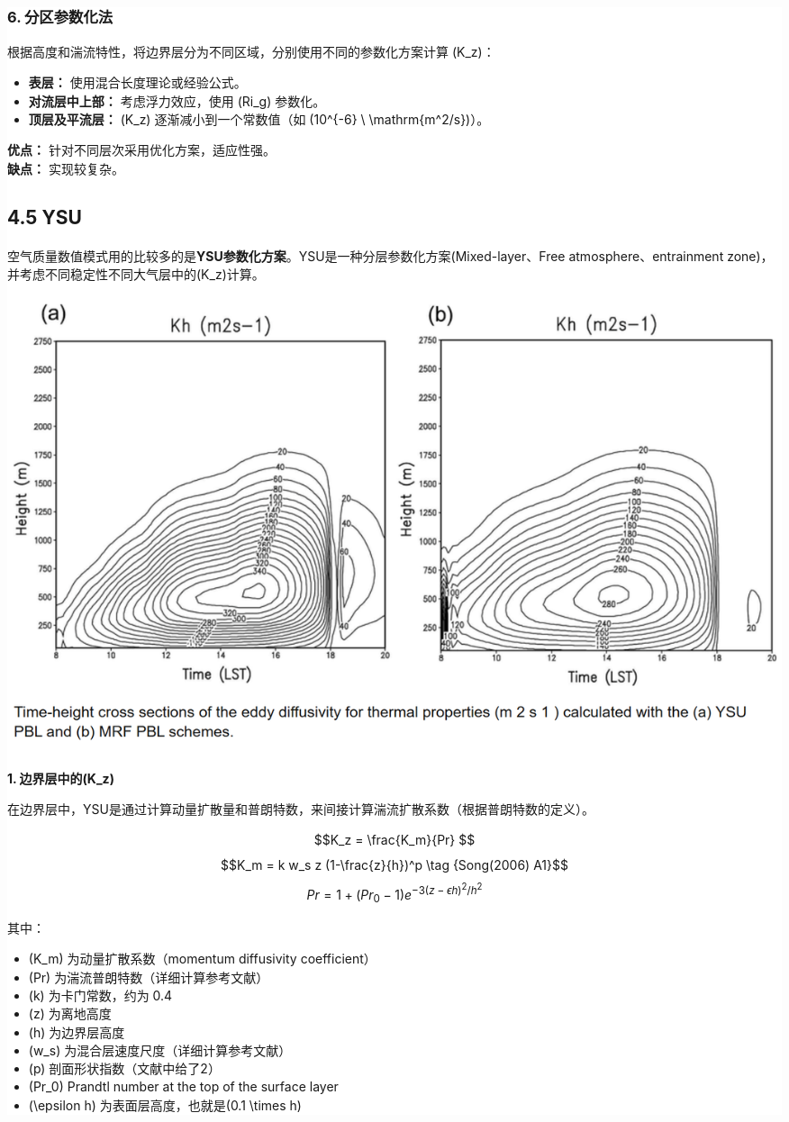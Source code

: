 ### 6. **分区参数化法**

根据高度和湍流特性，将边界层分为不同区域，分别使用不同的参数化方案计算 \(K_z\)：
- **表层：** 使用混合长度理论或经验公式。
- **对流层中上部：** 考虑浮力效应，使用 \(Ri_g\) 参数化。
- **顶层及平流层：** \(K_z\) 逐渐减小到一个常数值（如 \(10^{-6} \ \mathrm{m^2/s}\)）。

**优点：** 针对不同层次采用优化方案，适应性强。  
**缺点：** 实现较复杂。

## 4.5 YSU

空气质量数值模式用的比较多的是**YSU参数化方案**。YSU是一种分层参数化方案(Mixed-layer、Free atmosphere、entrainment zone)，并考虑不同稳定性不同大气层中的\(K_z\)计算。

![YSU计算的Kz](./kz_time.png)


**1. 边界层中的\(K_z\)**

在边界层中，YSU是通过计算动量扩散量和普朗特数，来间接计算湍流扩散系数（根据普朗特数的定义）。

$$K_z = \frac{K_m}{Pr} $$
$$K_m = k w_s z (1-\frac{z}{h})^p \tag {Song(2006) A1}$$
$${Pr} = 1 + (Pr_0 - 1)e^{-3(z-\epsilon h)^2/h^2} \tag {Song(2006) A4}$$

其中：
- \(K_m\) 为动量扩散系数（momentum diffusivity coefficient）
- \(Pr\) 为湍流普朗特数（详细计算参考文献）
- \(k\) 为卡门常数，约为 0.4
- \(z\) 为离地高度
- \(h\) 为边界层高度
- \(w_s\) 为混合层速度尺度（详细计算参考文献）
- \(p\) 剖面形状指数（文献中给了2）
- \(Pr_0\) Prandtl number at the top of the surface layer
- \(\epsilon h\) 为表面层高度，也就是\(0.1 \times h\)
